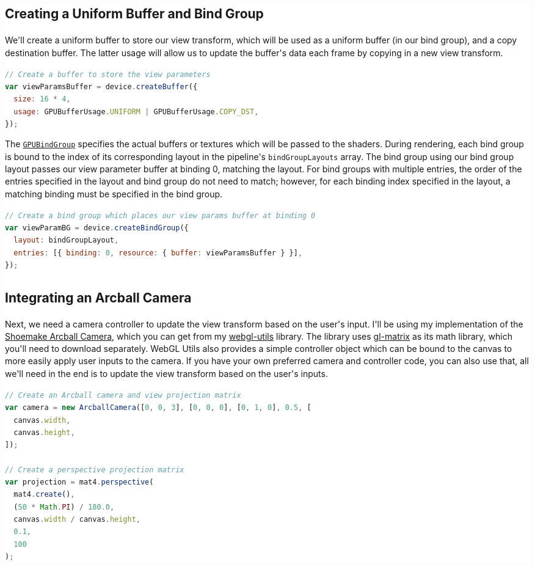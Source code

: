## Creating a Uniform Buffer and Bind Group

We'll create a uniform buffer to store our view transform, which will be used
as a uniform buffer (in our bind group), and a copy destination buffer.
The latter usage will allow us to update the buffer's data each frame
by copying in a new view transform.

```javascript
// Create a buffer to store the view parameters
var viewParamsBuffer = device.createBuffer({
  size: 16 * 4,
  usage: GPUBufferUsage.UNIFORM | GPUBufferUsage.COPY_DST,
});
```

The [`GPUBindGroup`](https://gpuweb.github.io/gpuweb/#gpu-bind-group) specifies the
actual buffers or textures which will be passed to the shaders. During
rendering, each bind group is bound to the index of its corresponding layout in
the pipeline's `bindGroupLayouts` array.
The bind group using our bind group layout passes our view parameter buffer at binding 0, matching the layout.
For bind groups with multiple entries, the order of the entries specified in the
layout and bind group do not
need to match; however, for each binding index specified in the layout,
a matching binding must be specified in the bind group.

```javascript
// Create a bind group which places our view params buffer at binding 0
var viewParamBG = device.createBindGroup({
  layout: bindGroupLayout,
  entries: [{ binding: 0, resource: { buffer: viewParamsBuffer } }],
});
```

## Integrating an Arcball Camera

Next, we need a camera controller to update the view transform
based on the user's input. I'll be using my implementation of
the [Shoemake Arcball Camera](https://www.talisman.org/~erlkonig/misc/shoemake92-arcball.pdf),
which you can get from my [webgl-utils](https://github.com/Twinklebear/webgl-util/releases) library.
The library uses [gl-matrix](https://github.com/toji/gl-matrix) as its math library,
which you'll need to download separately.
WebGL Utils also provides a simple controller object which can be bound to the
canvas to more easily apply user inputs to the camera.
If you have your own preferred camera and controller code, you can also use that,
all we'll need in the end is to update the view transform based on
the user's inputs.

```javascript
// Create an Arcball camera and view projection matrix
var camera = new ArcballCamera([0, 0, 3], [0, 0, 0], [0, 1, 0], 0.5, [
  canvas.width,
  canvas.height,
]);

// Create a perspective projection matrix
var projection = mat4.perspective(
  mat4.create(),
  (50 * Math.PI) / 180.0,
  canvas.width / canvas.height,
  0.1,
  100
);

```